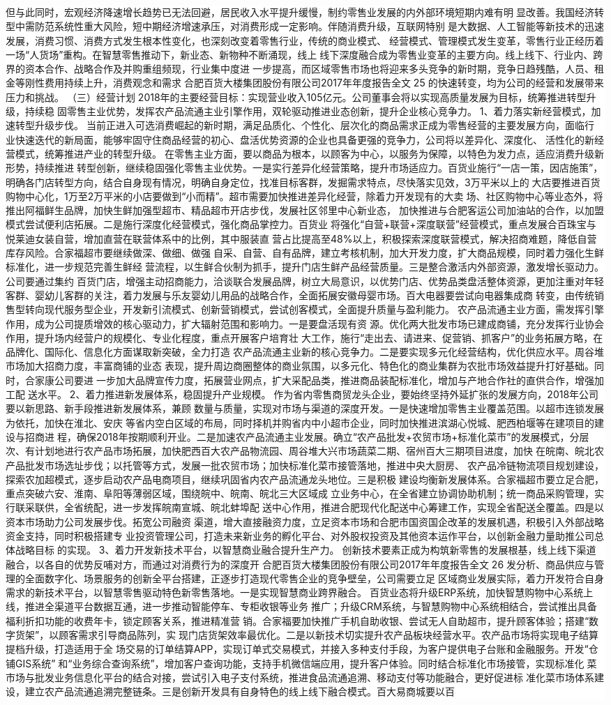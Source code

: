 但与此同时，宏观经济降速增长趋势已无法回避，居民收入水平提升缓慢，制约零售业发展的内外部环境短期内难有明
显改善。我国经济转型中需防范系统性重大风险，短中期经济增速承压，对消费形成一定影响。伴随消费升级，互联网特别
是大数据、人工智能等新技术的迅速发展，消费习惯、消费方式发生根本性变化，也深刻改变着零售行业，传统的商业模式、
经营模式、管理模式发生变革，零售行业正经历着一场“人货场”重构。在智慧零售推动下，新业态、新物种不断涌现，线上
线下深度融合成为零售业变革的主要方向。线上线下、行业内、跨界的资本合作、战略合作及并购重组频现，行业集中度进
一步提高，而区域零售市场也将迎来多头竞争的新时期，竞争日趋残酷，人员、租金等刚性费用持续上升，消费观念和需求
合肥百货大楼集团股份有限公司2017年年度报告全文
25
的快速转变，均为公司的经营和发展带来压力和挑战。
（三）经营计划
2018年的主要经营目标：实现营业收入105亿元。公司董事会将以实现高质量发展为目标，统筹推进转型升级，持续稳
固零售主业优势，发挥农产品流通主业引擎作用，双轮驱动推进业态创新，提升企业核心竞争力。
1、着力落实新经营模式，加速转型升级步伐。
当前正进入可选消费崛起的新时期，满足品质化、个性化、层次化的商品需求正成为零售经营的主要发展方向，面临行
业快速迭代的新局面，能够牢固守住商品经营的初心、盘活优势资源的企业也具备更强的竞争力，公司将以差异化、深度化、
活性化的新经营模式，统筹推进产业的转型升级。
在零售主业方面，要以商品为根本，以顾客为中心，以服务为保障，以特色为发力点，适应消费升级新形势，持续推进
转型创新，继续稳固强化零售主业优势。一是实行差异化经营策略，提升市场适应力。百货业施行“一店一策，因店施策”，
明确各门店转型方向，结合自身现有情况，明确自身定位，找准目标客群，发掘需求特点，尽快落实见效，3万平米以上的
大店要推进百货购物中心化，1万至2万平米的小店要做到“小而精”。超市需要加快推进差异化经营，除着力开发现有的大卖
场、社区购物中心等业态外，将推出阿福鲜生品牌，加快生鲜加强型超市、精品超市开店步伐，发展社区邻里中心新业态，
加快推进与合肥客运公司加油站的合作，以加盟模式尝试便利店拓展。二是施行深度化经营模式，强化商品掌控力。百货业
将强化“自营+联营+深度联营”经营模式，重点发展合百珠宝与悦莱迪女装自营，增加直营在联营体系中的比例，其中服装直
营占比提高至48%以上，积极探索深度联营模式，解决招商难题，降低自营库存风险。合家福超市要继续做深、做细、做强
自采、自营、自有品牌，建立考核机制，加大开发力度，扩大商品规模，同时着力强化生鲜标准化，进一步规范完善生鲜经
营流程，以生鲜合伙制为抓手，提升门店生鲜产品经营质量。三是整合激活内外部资源，激发增长驱动力。公司要通过集约
百货门店，增强主动招商能力，洽谈联合发展品牌，树立大局意识，以优势门店、优势品类盘活整体资源，更加注重对年轻
客群、婴幼儿客群的关注，着力发展与乐友婴幼儿用品的战略合作，全面拓展安徽母婴市场。百大电器要尝试向电器集成商
转变，由传统销售型转向现代服务型企业，开发新引流模式、创新营销模式，尝试创客模式，全面提升质量与盈利能力。
农产品流通主业方面，需发挥引擎作用，成为公司提质增效的核心驱动力，扩大辐射范围和影响力。一是要盘活现有资
源。优化两大批发市场已建成商铺，充分发挥行业协会作用，提升场内经营户的规模化、专业化程度，重点开展客户培育壮
大工作，施行“走出去、请进来、促营销、抓客户”的业务拓展方略，在品牌化、国际化、信息化方面谋取新突破，全力打造
农产品流通主业新的核心竞争力。二是要实现多元化经营结构，优化供应水平。周谷堆市场加大招商力度，丰富商铺的业态
表现，提升周边商圈整体的商业氛围，以多元化、特色化的商业集群为农批市场效益提升打好基础。同时，合家康公司要进
一步加大品牌宣传力度，拓展营业网点，扩大采配品类，推进商品装配标准化，增加与产地合作社的直供合作，增强加工配
送水平。
2、着力推进新发展体系，稳固提升产业规模。
作为省内零售商贸龙头企业，要始终坚持外延扩张的发展方向，2018年公司要以新思路、新手段推进新发展体系，兼顾
数量与质量，实现对市场与渠道的深度开发。一是快速增加零售主业覆盖范围。以超市连锁发展为依托，加快在淮北、安庆
等省内空白区域的布局，同时择机并购省内中小超市企业，同时加快推进滨湖心悦城、肥西柏堰等在建项目的建设与招商进
程，确保2018年按期顺利开业。二是加速农产品流通主业发展。确立“农产品批发+农贸市场+标准化菜市”的发展模式，分层
次、有计划地进行农产品市场拓展，加快肥西百大农产品物流园、周谷堆大兴市场蔬菜二期、宿州百大三期项目进度，加快
在皖南、皖北农产品批发市场选址步伐；以托管等方式，发展一批农贸市场；加快标准化菜市接管落地，推进中央大厨房、
农产品冷链物流项目规划建设，探索农加超模式，逐步启动农产品电商项目，继续巩固省内农产品流通龙头地位。三是积极
建设均衡新发展体系。合家福超市要立足合肥，重点突破六安、淮南、阜阳等薄弱区域，围绕皖中、皖南、皖北三大区域成
立业务中心，在全省建立协调协助机制；统一商品采购管理，实行联采联供，全省统配，进一步发挥皖南宣城、皖北蚌埠配
送中心作用，推进合肥现代化配送中心筹建工作，实现全省配送全覆盖。四是以资本市场助力公司发展步伐。拓宽公司融资
渠道，增大直接融资力度，立足资本市场和合肥市国资国企改革的发展机遇，积极引入外部战略资金支持，同时积极搭建专
业投资管理公司，打造未来新业务的孵化平台、对外股权投资及其他资本运作平台，以创新金融力量助推公司总体战略目标
的实现。
3、着力开发新技术平台，以智慧商业融合提升生产力。
创新技术要素正成为构筑新零售的发展根基，线上线下渠道融合，以各自的优势反哺对方，而通过对消费行为的深度开
合肥百货大楼集团股份有限公司2017年年度报告全文
26
发分析、商品供应与管理的全面数字化、场景服务的创新全平台搭建，正逐步打造现代零售企业的竞争壁垒，公司需要立足
区域商业发展实际，着力开发符合自身需求的新技术平台，以智慧零售驱动特色新零售落地。一是实现智慧商业跨界融合。
百货业态将升级ERP系统，加快智慧购物中心系统上线，推进全渠道平台数据互通，进一步推动智能停车、专柜收银等业务
推广；升级CRM系统，与智慧购物中心系统相结合，尝试推出具备福利折扣功能的收费年卡，锁定顾客关系，推进精准营
销。合家福要加快推广手机自助收银、尝试无人自助超市，提升顾客体验；搭建“数字货架”，以顾客需求引导商品陈列，实
现门店货架效率最优化。二是以新技术切实提升农产品板块经营水平。农产品市场将实现电子结算提档升级，打造适用于全
场交易的订单结算APP，实现订单式交易模式，并接入多种支付手段，为客户提供电子台账和金融服务。开发“仓铺GIS系统”
和“业务综合查询系统”，增加客户查询功能，支持手机微信端应用，提升客户体验。同时结合标准化市场接管，实现标准化
菜市场与批发业务信息化平台的结合对接，尝试引入电子支付系统，推进食品流通追溯、移动支付等功能融合，更好促进标
准化菜市场体系建设，建立农产品流通追溯完整链条。三是创新开发具有自身特色的线上线下融合模式。百大易商城要以百